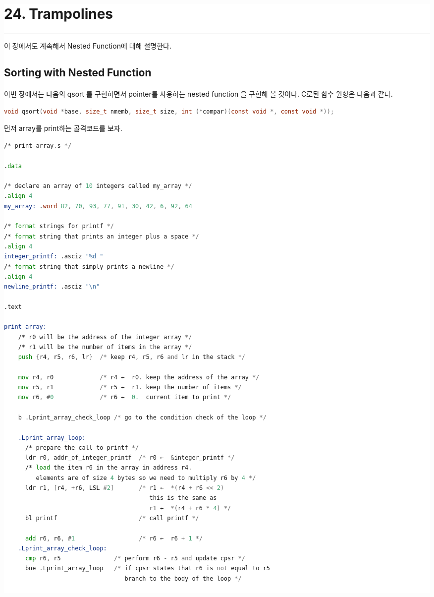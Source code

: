 
# 24. Trampolines
----

  



이 장에서도 계속해서 Nested Function에 대해 설명한다.  

## Sorting with Nested Function

이번 장에서는 다음의 qsort 를 구현하면서 pointer를 사용하는 nested function 을 구현해 볼 것이다. C로된 함수 원형은 다음과 같다.    

```c
void qsort(void *base, size_t nmemb, size_t size, int (*compar)(const void *, const void *));
```

먼저 array를 print하는 골격코드를 보자.  

```asm
/* print-array.s */
 
.data
 
/* declare an array of 10 integers called my_array */
.align 4
my_array: .word 82, 70, 93, 77, 91, 30, 42, 6, 92, 64
 
/* format strings for printf */
/* format string that prints an integer plus a space */
.align 4
integer_printf: .asciz "%d "
/* format string that simply prints a newline */
.align 4
newline_printf: .asciz "\n"
 
.text
 
print_array:
    /* r0 will be the address of the integer array */
    /* r1 will be the number of items in the array */
    push {r4, r5, r6, lr}  /* keep r4, r5, r6 and lr in the stack */
 
    mov r4, r0             /* r4 ←  r0. keep the address of the array */
    mov r5, r1             /* r5 ←  r1. keep the number of items */
    mov r6, #0             /* r6 ←  0.  current item to print */
 
    b .Lprint_array_check_loop /* go to the condition check of the loop */
 
    .Lprint_array_loop:
      /* prepare the call to printf */
      ldr r0, addr_of_integer_printf  /* r0 ←  &integer_printf */
      /* load the item r6 in the array in address r4.
         elements are of size 4 bytes so we need to multiply r6 by 4 */
      ldr r1, [r4, +r6, LSL #2]       /* r1 ←  *(r4 + r6 << 2)
                                         this is the same as
                                         r1 ←  *(r4 + r6 * 4) */
      bl printf                       /* call printf */
 
      add r6, r6, #1                  /* r6 ←  r6 + 1 */
    .Lprint_array_check_loop: 
      cmp r6, r5               /* perform r6 - r5 and update cpsr */
      bne .Lprint_array_loop   /* if cpsr states that r6 is not equal to r5
                                  branch to the body of the loop */
 
```